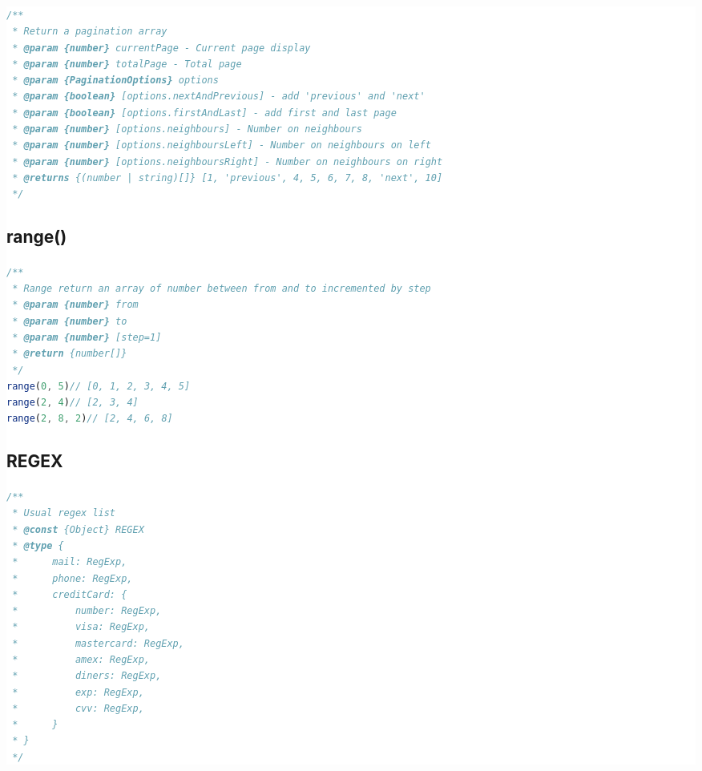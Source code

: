```js
/**
 * Return a pagination array
 * @param {number} currentPage - Current page display
 * @param {number} totalPage - Total page
 * @param {PaginationOptions} options
 * @param {boolean} [options.nextAndPrevious] - add 'previous' and 'next'
 * @param {boolean} [options.firstAndLast] - add first and last page
 * @param {number} [options.neighbours] - Number on neighbours
 * @param {number} [options.neighboursLeft] - Number on neighbours on left
 * @param {number} [options.neighboursRight] - Number on neighbours on right
 * @returns {(number | string)[]} [1, 'previous', 4, 5, 6, 7, 8, 'next', 10]
 */
```

## range()
```js
/**
 * Range return an array of number between from and to incremented by step
 * @param {number} from
 * @param {number} to
 * @param {number} [step=1]
 * @return {number[]} 
 */
range(0, 5)// [0, 1, 2, 3, 4, 5]
range(2, 4)// [2, 3, 4]
range(2, 8, 2)// [2, 4, 6, 8]
```

## REGEX
```js
/**
 * Usual regex list
 * @const {Object} REGEX
 * @type {
 *      mail: RegExp,
 *      phone: RegExp,
 *      creditCard: {
 *          number: RegExp,
 *          visa: RegExp,
 *          mastercard: RegExp,
 *          amex: RegExp,
 *          diners: RegExp,
 *          exp: RegExp,
 *          cvv: RegExp,
 *      }
 * }
 */

```
